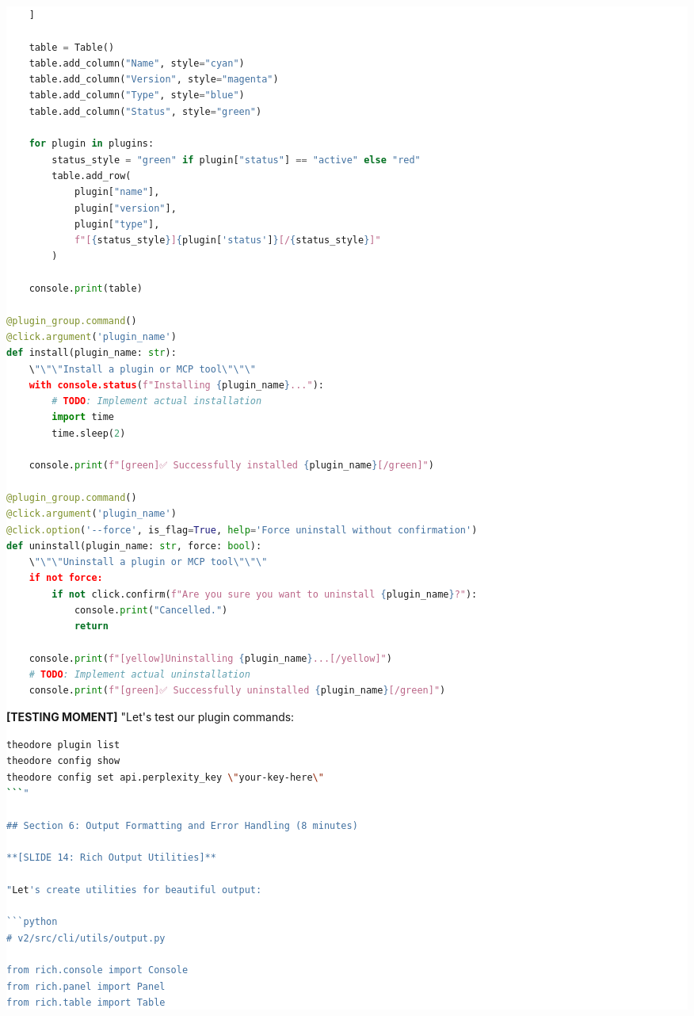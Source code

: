 ```python
    ]
    
    table = Table()
    table.add_column("Name", style="cyan")
    table.add_column("Version", style="magenta")
    table.add_column("Type", style="blue")
    table.add_column("Status", style="green")
    
    for plugin in plugins:
        status_style = "green" if plugin["status"] == "active" else "red"
        table.add_row(
            plugin["name"],
            plugin["version"],
            plugin["type"],
            f"[{status_style}]{plugin['status']}[/{status_style}]"
        )
    
    console.print(table)

@plugin_group.command()
@click.argument('plugin_name')
def install(plugin_name: str):
    \"\"\"Install a plugin or MCP tool\"\"\"
    with console.status(f"Installing {plugin_name}..."):
        # TODO: Implement actual installation
        import time
        time.sleep(2)
    
    console.print(f"[green]✅ Successfully installed {plugin_name}[/green]")

@plugin_group.command()
@click.argument('plugin_name')
@click.option('--force', is_flag=True, help='Force uninstall without confirmation')
def uninstall(plugin_name: str, force: bool):
    \"\"\"Uninstall a plugin or MCP tool\"\"\"
    if not force:
        if not click.confirm(f"Are you sure you want to uninstall {plugin_name}?"):
            console.print("Cancelled.")
            return
    
    console.print(f"[yellow]Uninstalling {plugin_name}...[/yellow]")
    # TODO: Implement actual uninstallation
    console.print(f"[green]✅ Successfully uninstalled {plugin_name}[/green]")
```

**[TESTING MOMENT]** "Let's test our plugin commands:
```bash
theodore plugin list
theodore config show
theodore config set api.perplexity_key \"your-key-here\"
```"

## Section 6: Output Formatting and Error Handling (8 minutes)

**[SLIDE 14: Rich Output Utilities]**

"Let's create utilities for beautiful output:

```python
# v2/src/cli/utils/output.py

from rich.console import Console
from rich.panel import Panel
from rich.table import Table
```